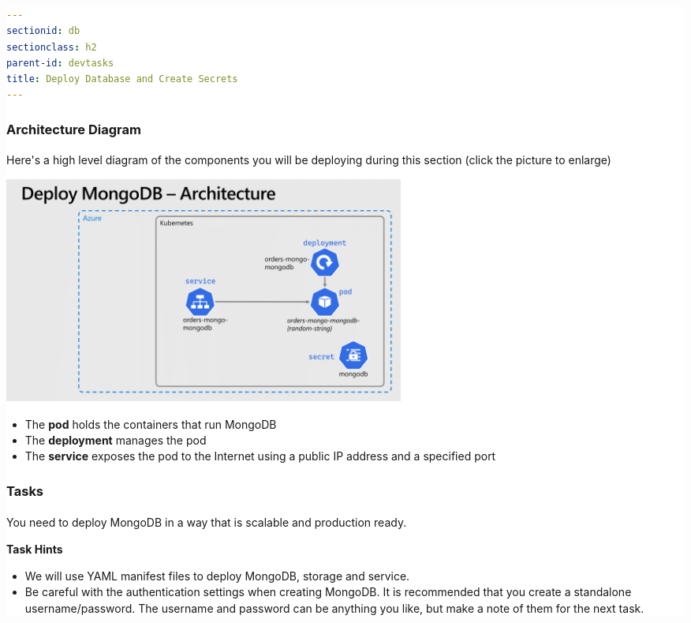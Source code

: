 ```yaml
---
sectionid: db
sectionclass: h2
parent-id: devtasks
title: Deploy Database and Create Secrets
---
```


### Architecture Diagram
Here's a high level diagram of the components you will be deploying during this section (click the picture to enlarge)

<a href="media/architecture/mongo.png" target="_blank"><img src="media/architecture/mongo.png" style="width:500px"></a>

* The **pod** holds the containers that run MongoDB
* The **deployment** manages the pod
* The **service** exposes the pod to the Internet using a public IP address and a specified port

### Tasks

You need to deploy MongoDB in a way that is scalable and production ready.

**Task Hints**

* We will use YAML manifest files to deploy MongoDB, storage and service.
* Be careful with the authentication settings when creating MongoDB. It is recommended that you create a standalone username/password. The username and password can be anything you like, but make a note of them for the next task.
